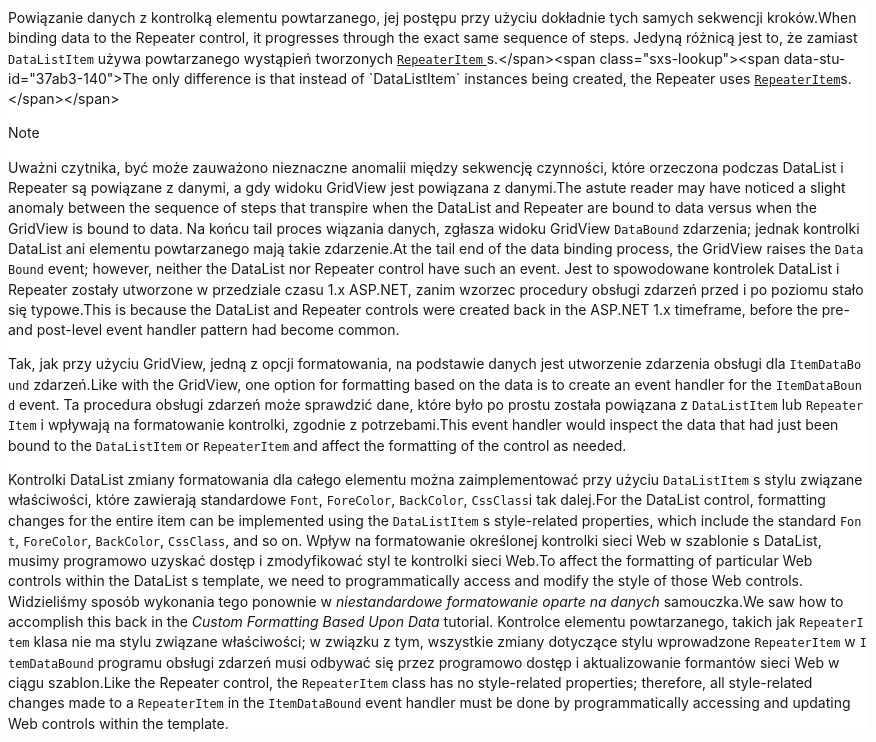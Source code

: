 <span data-ttu-id="37ab3-139">Powiązanie danych z kontrolką elementu powtarzanego, jej postępu przy użyciu dokładnie tych samych sekwencji kroków.</span><span class="sxs-lookup"><span data-stu-id="37ab3-139">When binding data to the Repeater control, it progresses through the exact same sequence of steps.</span></span> <span data-ttu-id="37ab3-140">Jedyną różnicą jest to, że zamiast `DataListItem` używa powtarzanego wystąpień tworzonych [ `RepeaterItem` ](https://msdn.microsoft.com/library/system.web.ui.webcontrols.repeateritem(VS.80).aspx)s.</span><span class="sxs-lookup"><span data-stu-id="37ab3-140">The only difference is that instead of `DataListItem` instances being created, the Repeater uses [`RepeaterItem`](https://msdn.microsoft.com/library/system.web.ui.webcontrols.repeateritem(VS.80).aspx)s.</span></span>

> [!NOTE]
> <span data-ttu-id="37ab3-141">Uważni czytnika, być może zauważono nieznaczne anomalii między sekwencję czynności, które orzeczona podczas DataList i Repeater są powiązane z danymi, a gdy widoku GridView jest powiązana z danymi.</span><span class="sxs-lookup"><span data-stu-id="37ab3-141">The astute reader may have noticed a slight anomaly between the sequence of steps that transpire when the DataList and Repeater are bound to data versus when the GridView is bound to data.</span></span> <span data-ttu-id="37ab3-142">Na końcu tail proces wiązania danych, zgłasza widoku GridView `DataBound` zdarzenia; jednak kontrolki DataList ani elementu powtarzanego mają takie zdarzenie.</span><span class="sxs-lookup"><span data-stu-id="37ab3-142">At the tail end of the data binding process, the GridView raises the `DataBound` event; however, neither the DataList nor Repeater control have such an event.</span></span> <span data-ttu-id="37ab3-143">Jest to spowodowane kontrolek DataList i Repeater zostały utworzone w przedziale czasu 1.x ASP.NET, zanim wzorzec procedury obsługi zdarzeń przed i po poziomu stało się typowe.</span><span class="sxs-lookup"><span data-stu-id="37ab3-143">This is because the DataList and Repeater controls were created back in the ASP.NET 1.x timeframe, before the pre- and post-level event handler pattern had become common.</span></span>


<span data-ttu-id="37ab3-144">Tak, jak przy użyciu GridView, jedną z opcji formatowania, na podstawie danych jest utworzenie zdarzenia obsługi dla `ItemDataBound` zdarzeń.</span><span class="sxs-lookup"><span data-stu-id="37ab3-144">Like with the GridView, one option for formatting based on the data is to create an event handler for the `ItemDataBound` event.</span></span> <span data-ttu-id="37ab3-145">Ta procedura obsługi zdarzeń może sprawdzić dane, które było po prostu została powiązana z `DataListItem` lub `RepeaterItem` i wpływają na formatowanie kontrolki, zgodnie z potrzebami.</span><span class="sxs-lookup"><span data-stu-id="37ab3-145">This event handler would inspect the data that had just been bound to the `DataListItem` or `RepeaterItem` and affect the formatting of the control as needed.</span></span>

<span data-ttu-id="37ab3-146">Kontrolki DataList zmiany formatowania dla całego elementu można zaimplementować przy użyciu `DataListItem` s stylu związane właściwości, które zawierają standardowe `Font`, `ForeColor`, `BackColor`, `CssClass`i tak dalej.</span><span class="sxs-lookup"><span data-stu-id="37ab3-146">For the DataList control, formatting changes for the entire item can be implemented using the `DataListItem` s style-related properties, which include the standard `Font`, `ForeColor`, `BackColor`, `CssClass`, and so on.</span></span> <span data-ttu-id="37ab3-147">Wpływ na formatowanie określonej kontrolki sieci Web w szablonie s DataList, musimy programowo uzyskać dostęp i zmodyfikować styl te kontrolki sieci Web.</span><span class="sxs-lookup"><span data-stu-id="37ab3-147">To affect the formatting of particular Web controls within the DataList s template, we need to programmatically access and modify the style of those Web controls.</span></span> <span data-ttu-id="37ab3-148">Widzieliśmy sposób wykonania tego ponownie w *niestandardowe formatowanie oparte na danych* samouczka.</span><span class="sxs-lookup"><span data-stu-id="37ab3-148">We saw how to accomplish this back in the *Custom Formatting Based Upon Data* tutorial.</span></span> <span data-ttu-id="37ab3-149">Kontrolce elementu powtarzanego, takich jak `RepeaterItem` klasa nie ma stylu związane właściwości; w związku z tym, wszystkie zmiany dotyczące stylu wprowadzone `RepeaterItem` w `ItemDataBound` programu obsługi zdarzeń musi odbywać się przez programowo dostęp i aktualizowanie formantów sieci Web w ciągu szablon.</span><span class="sxs-lookup"><span data-stu-id="37ab3-149">Like the Repeater control, the `RepeaterItem` class has no style-related properties; therefore, all style-related changes made to a `RepeaterItem` in the `ItemDataBound` event handler must be done by programmatically accessing and updating Web controls within the template.</span></span>
